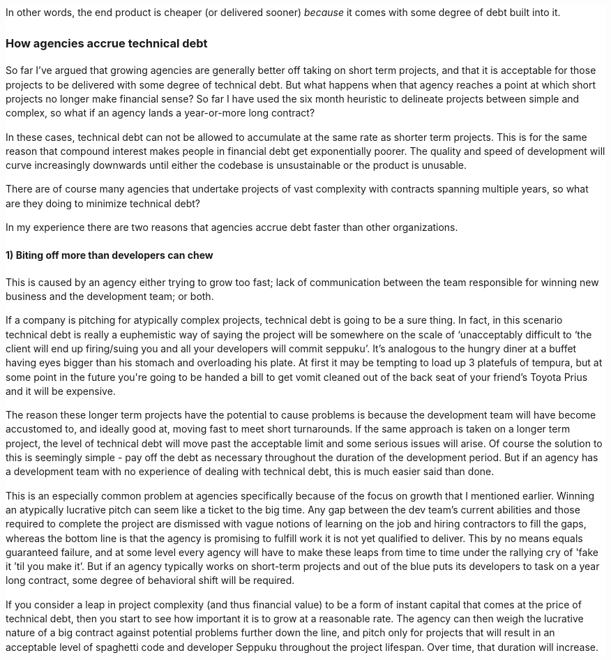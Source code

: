 In other words, the end product is cheaper (or delivered sooner) _because_ it comes with some degree of debt built into it. 

### How agencies accrue technical debt

So far I’ve argued that growing agencies are generally better off taking on short term projects, and that it is acceptable for those projects to be delivered with some degree of technical debt. But what happens when that agency reaches a point at which short projects no longer make financial sense? So far I have used the six month heuristic to delineate projects between simple and complex, so what if an agency lands a year-or-more long contract?

In these cases, technical debt can not be allowed to accumulate at the same rate as shorter term projects. This is for the same reason that compound interest makes people in financial debt get exponentially poorer. The quality and speed of development will curve increasingly downwards until either the codebase is unsustainable or the product is unusable.

There are of course many agencies that undertake projects of vast complexity with contracts spanning multiple years, so what are they doing to minimize technical debt?

In my experience there are two reasons that agencies accrue debt faster than other organizations.

#### 1) Biting off more than developers can chew

This is caused by an agency either trying to grow too fast; lack of communication between the team responsible for winning new business and the development team; or both.

If a company is pitching for atypically complex projects, technical debt is going to be a sure thing. In fact, in this scenario technical debt is really a euphemistic way of saying the project will be somewhere on the scale of ‘unacceptably difficult to ‘the client will end up firing/suing you and all your developers will commit seppuku’. It’s analogous to the hungry diner at a buffet having eyes bigger than his stomach and overloading his plate. At first it may be tempting to load up 3 platefuls of tempura, but at some point in the future you're going to be handed a bill to get vomit cleaned out of the back seat of your friend’s Toyota Prius and it will be expensive.

The reason these longer term projects have the potential to cause problems is because the development team will have become accustomed to, and ideally good at, moving fast to meet short turnarounds. If the same approach is taken on a longer term project, the level of technical debt will move past the acceptable limit and some serious issues will arise. Of course the solution to this is seemingly simple - pay off the debt as necessary throughout the duration of the development period. But if an agency has a development team with no experience of dealing with technical debt, this is much easier said than done.

This is an especially common problem at agencies specifically because of the focus on growth that I mentioned earlier. Winning an atypically lucrative pitch can seem like a ticket to the big time. Any gap between the dev team’s current abilities and those required to complete the project are dismissed with vague notions of learning on the job and hiring contractors to fill the gaps, whereas the bottom line is that the agency is promising to fulfill work it is not yet qualified to deliver. This by no means equals guaranteed failure, and at some level every agency will have to make these leaps from time to time under the rallying cry of 'fake it ’til you make it’. But if an agency typically works on short-term projects and out of the blue puts its developers to task on a year long contract, some degree of behavioral shift will be required.

If you consider a leap in project complexity (and thus financial value) to be a form of instant capital that comes at the price of technical debt, then you start to see how important it is to grow at a reasonable rate. The agency can then weigh the lucrative nature of a big contract against potential problems further down the line, and pitch only for projects that will result in an acceptable level of spaghetti code and developer Seppuku throughout the project lifespan. Over time, that duration will increase.
